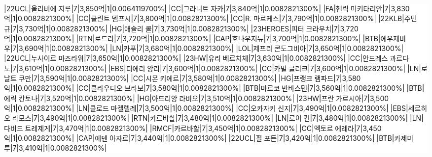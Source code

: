 |22UCL|올리비에 지루|7|3,850억|1|0.0064119700%|
|CC|그라니트 자카|7|3,840억|1|0.0082821300%|
|FA|헨릭 미키타리안|7|3,830억|1|0.0082821300%|
|CC|클린트 뎀프시|7|3,800억|1|0.0082821300%|
|CC|R. 마르케스|7|3,790억|1|0.0082821300%|
|22KLB|주민규|7|3,730억|1|0.0082821300%|
|HG|애슐리 콜|7|3,730억|1|0.0082821300%|
|23HEROES|피터 크라우치|7|3,720억|1|0.0082821300%|
|RTN|로드리|7|3,720억|1|0.0082821300%|
|CAP|호나우지뉴|7|3,700억|1|0.0082821300%|
|BTB|에우제비우|7|3,690억|1|0.0082821300%|
|LN|카푸|7|3,680억|1|0.0082821300%|
|LOL|제프리 콘도그비아|7|3,650억|1|0.0082821300%|
|22UCL|누사이르 마즈라위|7|3,650억|1|0.0082821300%|
|23HW|유리 베르치체|7|3,630억|1|0.0082821300%|
|CC|안드레스 과르다도|7|3,610억|1|0.0082821300%|
|EBS|티에리 앙리|7|3,600억|1|0.0082821300%|
|CC|카밀 글리크|7|3,600억|1|0.0082821300%|
|LN|로날트 쿠만|7|3,590억|1|0.0082821300%|
|CC|시몬 키에르|7|3,580억|1|0.0082821300%|
|HG|프랭크 램파드|7|3,580억|1|0.0082821300%|
|CC|클라우디오 브라보|7|3,580억|1|0.0082821300%|
|BTB|마르코 반바스텐|7|3,560억|1|0.0082821300%|
|BTB|에릭 칸토나|7|3,520억|1|0.0082821300%|
|HG|아드리앙 라비오|7|3,510억|1|0.0082821300%|
|23HW|프란 가르시아|7|3,500억|1|0.0082821300%|
|LN|클로드 마켈렐레|7|3,500억|1|0.0082821300%|
|CC|오카자키 신지|7|3,490억|1|0.0082821300%|
|EBS|세르히오 라모스|7|3,490억|1|0.0082821300%|
|RTN|카르바할|7|3,480억|1|0.0082821300%|
|LN|로이 킨|7|3,480억|1|0.0082821300%|
|LN|다비드 트레제게|7|3,470억|1|0.0082821300%|
|RMCF|카르바할|7|3,450억|1|0.0082821300%|
|CC|엑토르 에레라|7|3,450억|1|0.0082821300%|
|CAP|에덴 아자르|7|3,440억|1|0.0082821300%|
|22UCL|필 포든|7|3,420억|1|0.0082821300%|
|BTB|카제미루|7|3,410억|1|0.0082821300%|